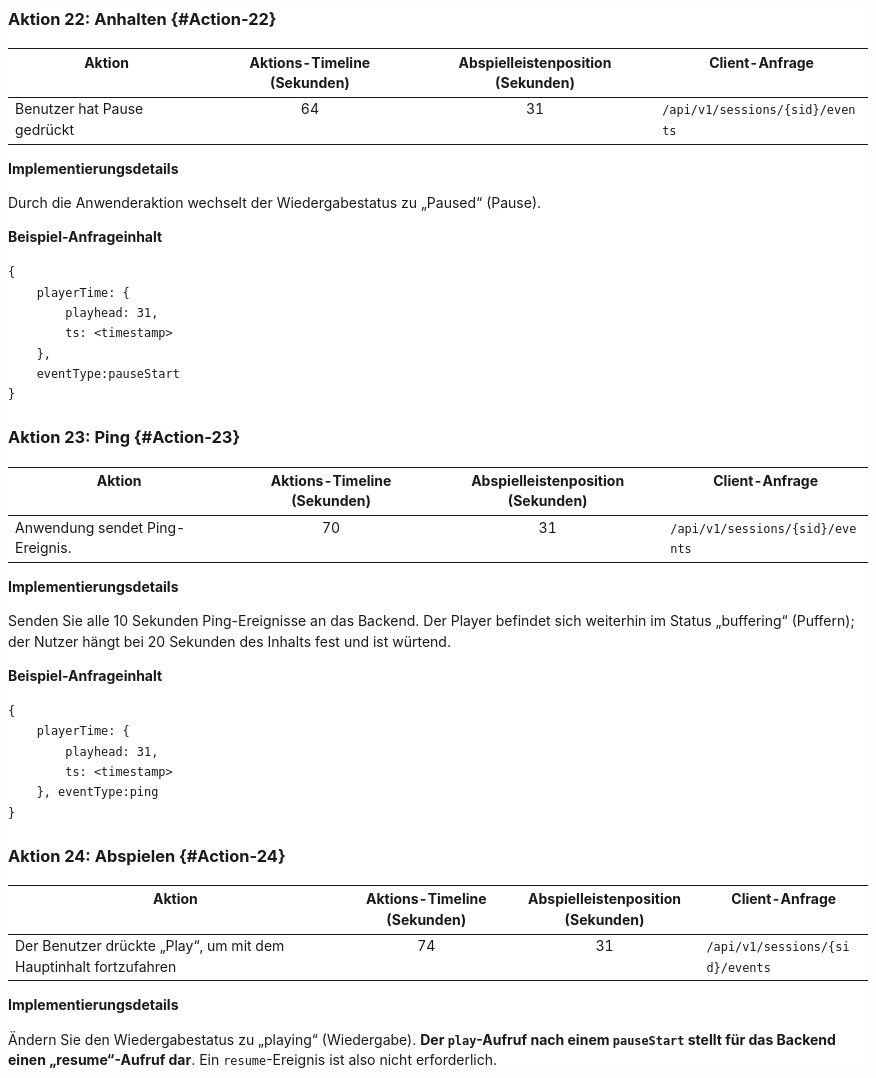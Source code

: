 ### Aktion 22: Anhalten {#Action-22}

| Aktion | Aktions-Timeline (Sekunden) | Abspielleistenposition (Sekunden) | Client-Anfrage |
| --- | :---: | :---: | --- |
| Benutzer hat Pause gedrückt | 64 | 31 | `/api/v1/sessions/{sid}/events` |

**Implementierungsdetails**

Durch die Anwenderaktion wechselt der Wiedergabestatus zu „Paused“ (Pause).

**Beispiel-Anfrageinhalt**

```
{
    playerTime: {
        playhead: 31,
        ts: <timestamp>
    },
    eventType:pauseStart
}
```

### Aktion 23: Ping {#Action-23}

| Aktion | Aktions-Timeline (Sekunden) | Abspielleistenposition (Sekunden) | Client-Anfrage |
| --- | :---: | :---: | --- |
| Anwendung sendet Ping-Ereignis. | 70 | 31 | `/api/v1/sessions/{sid}/events` |

**Implementierungsdetails**

Senden Sie alle 10 Sekunden Ping-Ereignisse an das Backend. Der Player befindet sich weiterhin im Status „buffering“ (Puffern); der Nutzer hängt bei 20 Sekunden des Inhalts fest und ist würtend.

**Beispiel-Anfrageinhalt**

```
{
    playerTime: {
        playhead: 31,
        ts: <timestamp>
    }, eventType:ping
}
```

### Aktion 24: Abspielen {#Action-24}

| Aktion | Aktions-Timeline (Sekunden) | Abspielleistenposition (Sekunden) | Client-Anfrage |
| --- | :---: | :---: | --- |
| Der Benutzer drückte „Play“, um mit dem Hauptinhalt fortzufahren | 74 | 31 | `/api/v1/sessions/{sid}/events` |

**Implementierungsdetails**

Ändern Sie den Wiedergabestatus zu „playing“ (Wiedergabe).  **Der `play`-Aufruf nach einem `pauseStart` stellt für das Backend einen „resume“-Aufruf dar**. Ein `resume`-Ereignis ist also nicht erforderlich.

